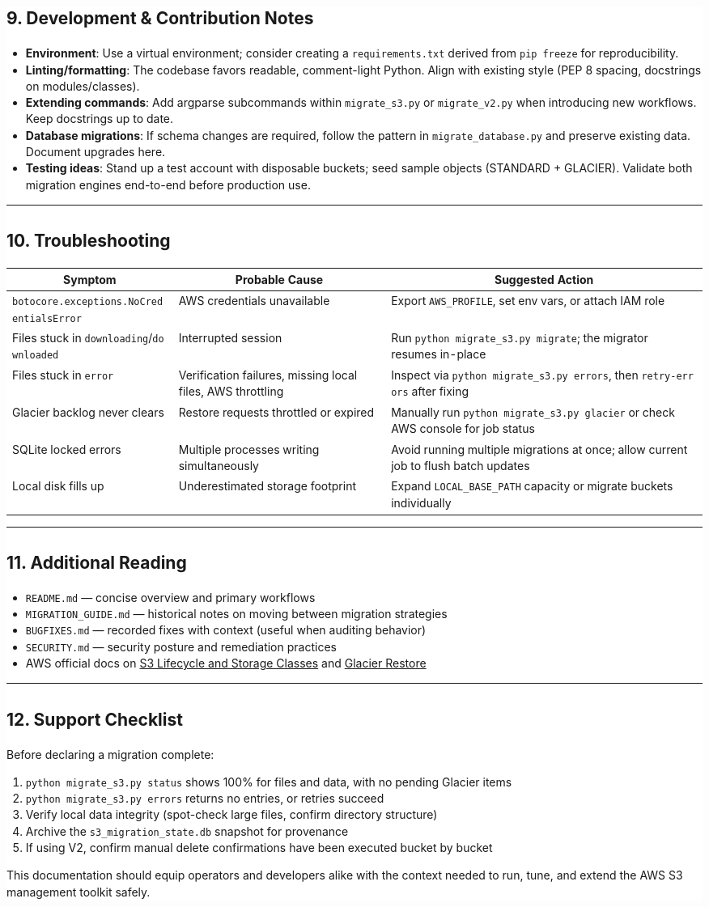 
## 9. Development & Contribution Notes

- **Environment**: Use a virtual environment; consider creating a `requirements.txt` derived from `pip freeze` for reproducibility.
- **Linting/formatting**: The codebase favors readable, comment-light Python. Align with existing style (PEP 8 spacing, docstrings on modules/classes).
- **Extending commands**: Add argparse subcommands within `migrate_s3.py` or `migrate_v2.py` when introducing new workflows. Keep docstrings up to date.
- **Database migrations**: If schema changes are required, follow the pattern in `migrate_database.py` and preserve existing data. Document upgrades here.
- **Testing ideas**: Stand up a test account with disposable buckets; seed sample objects (STANDARD + GLACIER). Validate both migration engines end-to-end before production use.

---

## 10. Troubleshooting

| Symptom | Probable Cause | Suggested Action |
| --- | --- | --- |
| `botocore.exceptions.NoCredentialsError` | AWS credentials unavailable | Export `AWS_PROFILE`, set env vars, or attach IAM role |
| Files stuck in `downloading`/`downloaded` | Interrupted session | Run `python migrate_s3.py migrate`; the migrator resumes in-place |
| Files stuck in `error` | Verification failures, missing local files, AWS throttling | Inspect via `python migrate_s3.py errors`, then `retry-errors` after fixing |
| Glacier backlog never clears | Restore requests throttled or expired | Manually run `python migrate_s3.py glacier` or check AWS console for job status |
| SQLite locked errors | Multiple processes writing simultaneously | Avoid running multiple migrations at once; allow current job to flush batch updates |
| Local disk fills up | Underestimated storage footprint | Expand `LOCAL_BASE_PATH` capacity or migrate buckets individually |

---

## 11. Additional Reading

- `README.md` — concise overview and primary workflows
- `MIGRATION_GUIDE.md` — historical notes on moving between migration strategies
- `BUGFIXES.md` — recorded fixes with context (useful when auditing behavior)
- `SECURITY.md` — security posture and remediation practices
- AWS official docs on [S3 Lifecycle and Storage Classes](https://docs.aws.amazon.com/AmazonS3/latest/dev/storage-class-intro.html) and [Glacier Restore](https://docs.aws.amazon.com/AmazonS3/latest/userguide/restoring-objects.html)

---

## 12. Support Checklist

Before declaring a migration complete:
1. `python migrate_s3.py status` shows 100% for files and data, with no pending Glacier items
2. `python migrate_s3.py errors` returns no entries, or retries succeed
3. Verify local data integrity (spot-check large files, confirm directory structure)
4. Archive the `s3_migration_state.db` snapshot for provenance
5. If using V2, confirm manual delete confirmations have been executed bucket by bucket

This documentation should equip operators and developers alike with the context needed to run, tune, and extend the AWS S3 management toolkit safely.
